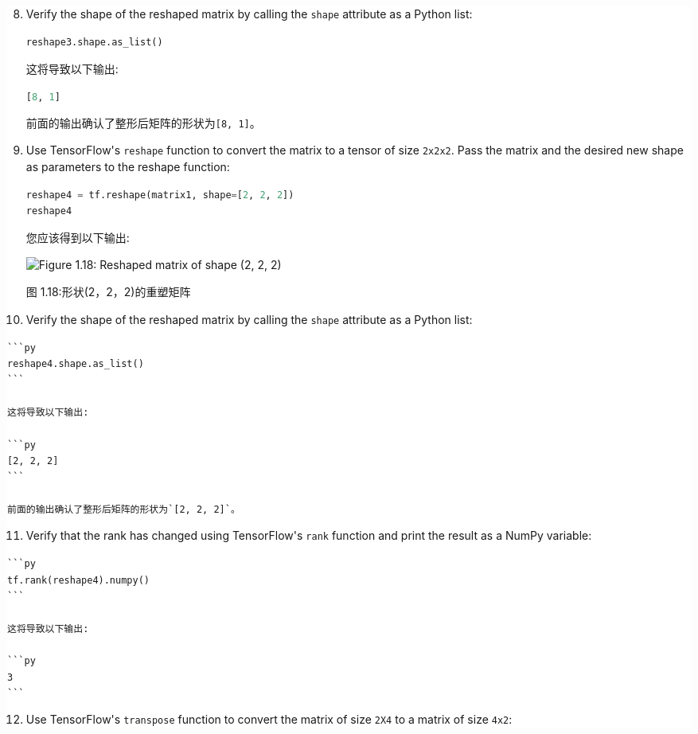 8.  Verify the shape of the reshaped matrix by calling the `shape` attribute as a Python list:

    ```py
    reshape3.shape.as_list()
    ```

    这将导致以下输出:

    ```py
    [8, 1]
    ```

    前面的输出确认了整形后矩阵的形状为`[8, 1]`。

9.  Use TensorFlow's `reshape` function to convert the matrix to a tensor of size `2x2x2`. Pass the matrix and the desired new shape as parameters to the reshape function:

    ```py
    reshape4 = tf.reshape(matrix1, shape=[2, 2, 2])
    reshape4
    ```

    您应该得到以下输出:

    ![Figure 1.18: Reshaped matrix of shape (2, 2, 2)
    ](img/B16341_01_18.jpg)

    图 1.18:形状(2，2，2)的重塑矩阵

10.  Verify the shape of the reshaped matrix by calling the `shape` attribute as a Python list:

    ```py
    reshape4.shape.as_list()
    ```

    这将导致以下输出:

    ```py
    [2, 2, 2]
    ```

    前面的输出确认了整形后矩阵的形状为`[2, 2, 2]`。

11.  Verify that the rank has changed using TensorFlow's `rank` function and print the result as a NumPy variable:

    ```py
    tf.rank(reshape4).numpy()
    ```

    这将导致以下输出:

    ```py
    3
    ```

12.  Use TensorFlow's `transpose` function to convert the matrix of size `2X4` to a matrix of size `4x2`:
